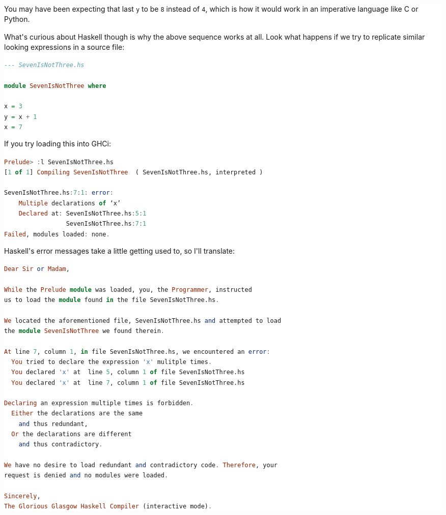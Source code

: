 You may have been expecting that last `y` to be `8` instead of `4`, which
is how it would work in an imperative language like C or Python.

What's curious about Haskell though is why the above sequence works
at all. Look what happens if we try to replicate
similar looking expressions in a source file:

```haskell
--- SevenIsNotThree.hs

module SevenIsNotThree where

x = 3
y = x + 1
x = 7
```

If you try loading this into GHCi:

```haskell
Prelude> :l SevenIsNotThree.hs
[1 of 1] Compiling SevenIsNotThree  ( SevenIsNotThree.hs, interpreted )

SevenIsNotThree.hs:7:1: error:
    Multiple declarations of ‘x’
    Declared at: SevenIsNotThree.hs:5:1
                 SevenIsNotThree.hs:7:1
Failed, modules loaded: none.
```

Haskell's error messages take a little getting used to, so I'll translate:

```haskell
Dear Sir or Madam,

While the Prelude module was loaded, you, the Programmer, instructed
us to load the module found in the file SevenIsNotThree.hs.

We located the aforementioned file, SevenIsNotThree.hs and attempted to load
the module SevenIsNotThree we found therein.

At line 7, column 1, in file SevenIsNotThree.hs, we encountered an error:
  You tried to declare the expression 'x' mulitple times.
  You declared 'x' at  line 5, column 1 of file SevenIsNotThree.hs
  You declared 'x' at  line 7, column 1 of file SevenIsNotThree.hs

Declaring an expression multiple times is forbidden.
  Either the declarations are the same
    and thus redundant,
  Or the declarations are different
    and thus contradictory.

We have no desire to load redundant and contradictory code. Therefore, your
request is denied and no modules were loaded.

Sincerely,
The Glorious Glasgow Haskell Compiler (interactive mode).
```
